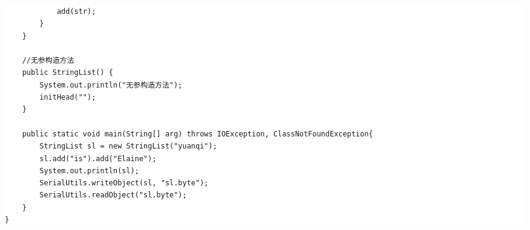 ```
            add(str);
        }
    }

    //无参构造方法
    public StringList() {
        System.out.println("无参构造方法");
        initHead("");
    }

    public static void main(String[] arg) throws IOException, ClassNotFoundException{
        StringList sl = new StringList("yuanqi");
        sl.add("is").add("Elaine");
        System.out.println(sl);
        SerialUtils.writeObject(sl, "sl.byte");
        SerialUtils.readObject("sl.byte");
    }   
}  
```
    
   


   


    